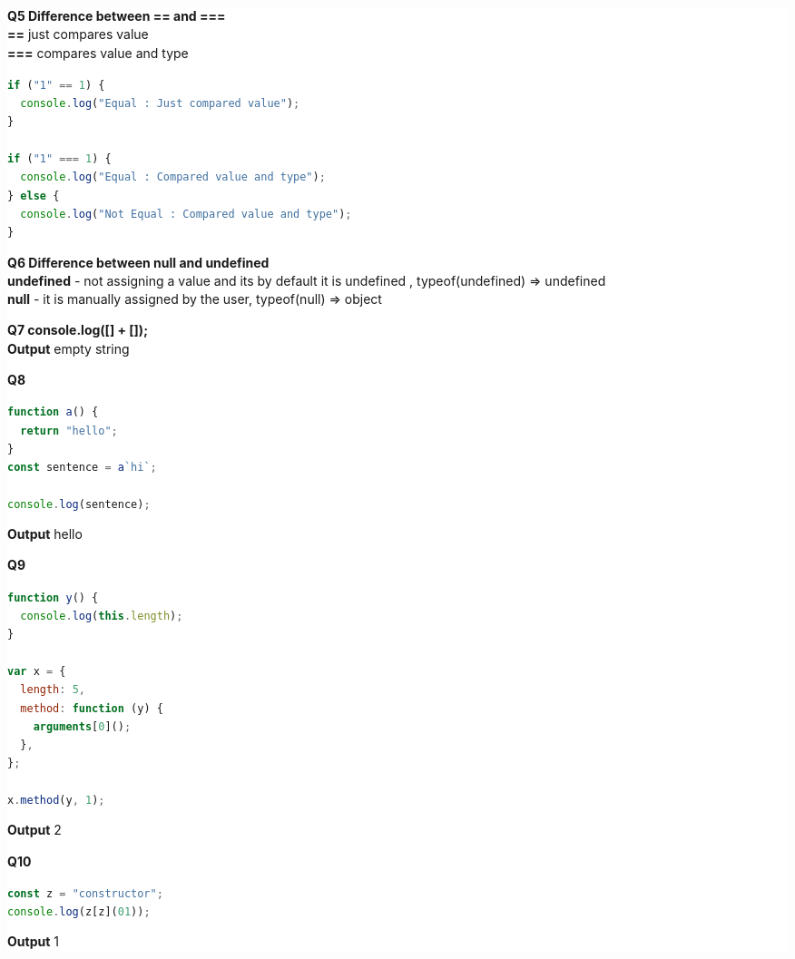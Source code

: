 **Q5 Difference between == and ===** <br>
**==** just compares value <br>
**===** compares value and type <br>

```javascript
if ("1" == 1) {
  console.log("Equal : Just compared value");
}

if ("1" === 1) {
  console.log("Equal : Compared value and type");
} else {
  console.log("Not Equal : Compared value and type");
}
```

**Q6 Difference between null and undefined** <br>
**undefined** - not assigning a value and its by default it is undefined , typeof(undefined) => undefined <br>
**null** - it is manually assigned by the user, typeof(null) => object <br>

**Q7 console.log([] + []);** <br>
**Output** empty string <br>

**Q8** <br>
```javascript
function a() {
  return "hello";
}
const sentence = a`hi`;

console.log(sentence);
```

**Output** hello <br>

**Q9** <br>
```javascript
function y() {
  console.log(this.length);
}

var x = {
  length: 5,
  method: function (y) {
    arguments[0]();
  },
};

x.method(y, 1); 

```
**Output** 2 <br>

**Q10** <br>
```javascript
const z = "constructor";
console.log(z[z](01)); 
```
**Output** 1 <br>
